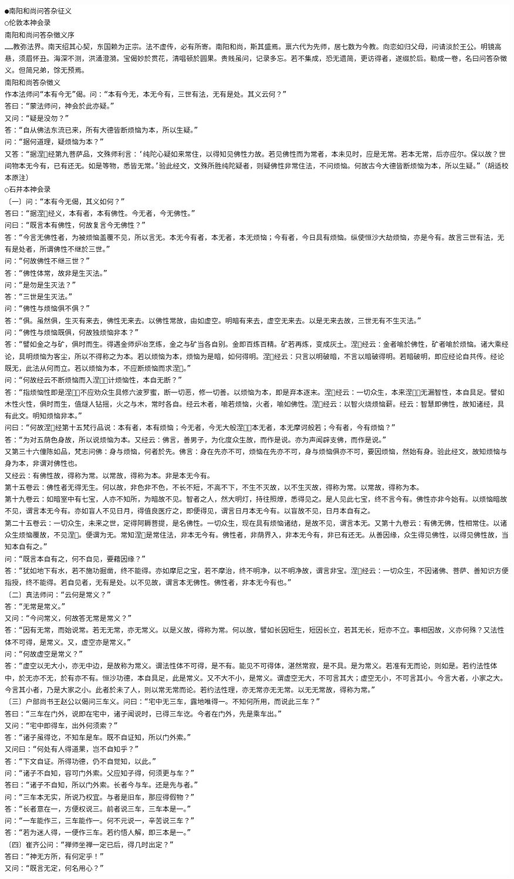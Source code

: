     ●南阳和尚问答杂征义
    ○伦敦本神会录
    南阳和尚问答杂徵义序
    ……教弥法界。南天绍其心契，东国赖为正宗。法不虚传，必有所寄。南阳和尚，斯其盛焉。禀六代为先师，居七数为今教。向恋如归父母，问请淡於王公。明镜高悬，须眉怀丑。海深不测，洪涌澄漪。宝偈妙於贯花，清唱顿於圆果。贵贱虽问，记录多忘。若不集成，恐无遗简，更访得者，遂缀於后。勒成一卷，名曰问答杂徵义。但简兄弟，馀无预焉。
    南阳和尚答杂徵义
    作本法师问“本有今无”偈。问：“本有今无，本无今有，三世有法，无有是处。其义云何？”
    答曰：“蒙法师问，神会於此亦疑。”
    又问：“疑是没勿？”
    答：“自从佛法东流已来，所有大德皆断烦恼为本，所以生疑。”
    问：“据何道理，疑烦恼为本？”
    又答：“据涅经第九菩萨品，文殊师利言：‘纯陀心疑如来常住，以得知见佛性力故。若见佛性而为常者，本未见时，应是无常。若本无常，后亦应尔。保以故？世间物本无今有，已有还无。如是等物，悉皆无常。’验此经文，文殊所胜纯陀疑者，则疑佛性非常住法，不问烦恼。何故古今大德皆断烦恼为本，所以生疑。”（胡适校本原注）
    ○石井本神会录
    〔一〕问：“本有今无偈，其义如何？”
    答曰：“据涅经义，本有者，本有佛性。今无者，今无佛性。”
    问曰：“既言本有佛性，何故复言今无佛性？”
    答：“今言无佛性者，为被烦恼盖覆不见，所以言无。本无今有者，本无者，本无烦恼；今有者，今日具有烦恼。纵使恒沙大劫烦恼，亦是今有。故言三世有法，无有是处者，所谓佛性不继於三世。”
    问：“何故佛性不继三世？”
    答：“佛性体常，故非是生灭法。”
    问：“是勿是生灭法？”
    答：“三世是生灭法。”
    问：“佛性与烦恼俱不俱？”
    答：“俱。虽然俱，生灭有来去，佛性无来去。以佛性常故，由如虚空。明暗有来去，虚空无来去。以是无来去故，三世无有不生灭法。”
    问：“佛性与烦恼既俱，何故独烦恼非本？”
    答：“譬如金之与矿，俱时而生。得遇金师炉冶烹练，金之与矿当各自别。金即百炼百精。矿若再炼，变成灰土。涅经云：金者喻於佛性，矿者喻於烦恼。诸大乘经论，具明烦恼为客尘，所以不得称之为本。若以烦恼为本，烦恼为是暗，如何得明。涅经云：只言以明破暗，不言以暗破得明。若暗破明，即应经论自共传。经论既无，此法从何而立。若以烦恼为本，不应断烦恼而求涅。”
    问：“何故经云不断烦恼而入涅？计烦恼性，本自无断？”
    答：“指烦恼性即是涅，不应劝众生具修六波罗蜜，断一切恶，修一切善。以烦恼为本，即是弃本逐末。涅经云：一切众生，本来涅，无漏智性，本自具足。譬如木性火性，俱时而生，值燧人钻摇，火之与木，常时各自。经云木者，喻若烦恼，火者，喻如佛性。涅经云：以智火烧烦恼薪。经云：智慧即佛性，故知诸经，具有此文。明知烦恼非本。”
    问曰：“何故涅经第十五梵行品说：本有者，本有烦恼；今无者，今无大般涅；本无者，本无摩诃般若；今有者，今有烦恼？”
    答：“为对五荫色身故，所以说烦恼为本。又经云：佛言，善男子，为化度众生故，而作是说。亦为声闻辟支佛，而作是说。”
    又第三十六僮陈如品，梵志问佛：身与烦恼，何者於先。佛言：身在先亦不可，烦恼在先亦不可，身与烦恼俱亦不可，要因烦恼，然始有身。验此经文，故知烦恼与身为本，非谓对佛性也。
    又经云：有佛性故，得称为常。以常故，得称为本。非是本无今有。
    第十五卷云：佛性者无得无生。何以故，非色非不色，不长不短，不高不下，不生不灭故，以不生灭故，得称为常。以常故，得称为本。
    第十九卷云：如暗室中有七宝，人亦不知所，为暗故不见。智者之人，然大明灯，持往照燎，悉得见之。是人见此七宝，终不言今有。佛性亦非今始有。以烦恼暗故不见，谓言本无今有。亦如盲人不见日月，得值良医疗之，即便得见，谓言日月本无今有。以盲故不见，日月本自有之。
    第二十五卷云：一切众生，未来之世，定得阿耨菩提，是名佛性。一切众生，现在具有烦恼诸结，是故不见，谓言本无。又第十九卷云：有佛无佛，性相常住。以诸众生烦恼覆故，不见涅。便谓为无。常知涅是常住法，非本无今有。佛性者，非荫界入，非本无今有，非已有还无。从善因缘，众生得见佛性，以得见佛性故，当知本自有之。”
    问：“既言本自有之，何不自见，要藉因缘？”
    答：“犹如地下有水，若不施功掘凿，终不能得。亦如摩尼之宝，若不摩治，终不明净，以不明净故，谓言非宝。涅经云：一切众生，不因诸佛、菩萨、善知识方便指授，终不能得。若自见者，无有是处。以不见故，谓言本无佛性。佛性者，非本无今有也。”
    〔二〕真法师问：“云何是常义？”
    答：“无常是常义。”
    又问：“今问常义，何故答无常是常义？”
    答：“因有无常，而始说常。若无无常，亦无常义。以是义故，得称为常。何以故，譬如长因短生，短因长立，若其无长，短亦不立。事相因故，义亦何殊？又法性体不可得，是常义。又，虚空亦是常义。”
    问：“何故虚空是常义？”
    答：“虚空以无大小，亦无中边，是故称为常义。谓法性体不可得，是不有。能见不可得体，湛然常寂，是不具。是为常义。若准有无而论，则如是。若约法性体中，於无亦不无，於有亦不有。恒沙功德，本自具足，此是常义。又不大不小，是常义。谓虚空无大，不可言其大；虚空无小，不可言其小。今言大者，小家之大。今言其小者，乃是大家之小。此者於未了人，则以常无常而论。若约法性理，亦无常亦无无常。以无无常故，得称为常。”
    〔三〕户部尚书王赵公以偈问三车义。问曰：“宅中无三车，露地唯得一。不知何所用，而说此三车？”
    答曰：“三车在门外，说即在宅中，诸子闻说时，已得三车讫。今者在门外，先是乘车出。”
    又问：“宅中即得车，出外何须索？”
    答：“诸子虽得讫，不知车是车。既不自证知，所以门外索。”
    又问曰：“何处有人得道果，岂不自知乎？”
    答：“下文自证。所得功德，仍不自觉知，以此。”
    问：“诸子不自知，容可门外索。父应知子得，何须更与车？”
    答曰：“诸子不自知，所以门外索。长者今与车。还是先与者。”
    问：“三车本无实，所说乃权宜。与者是旧车，那应得假物？”
    答：“长者意在一，方便权说三。前者说三车，三车本是一。”
    问：“一车能作三，三车能作一。何不元说一，辛苦说三车？”
    答：“若为迷人得，一便作三车。若约悟人解，即三本是一。”
    〔四〕崔齐公问：“禅师坐禅一定已后，得几时出定？”
    答曰：“神无方所，有何定乎！”
    又问：“既言无定，何名用心？”